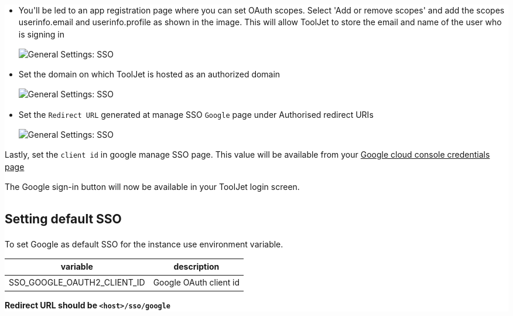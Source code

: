 - You'll be led to an app registration page where you can set OAuth scopes. Select 'Add or remove scopes' and add the scopes
userinfo.email and userinfo.profile as shown in the image. This will allow ToolJet to store the email and name of the
user who is signing in
  <div style={{textAlign: 'center'}}>

  <img className="screenshot-full" src="/img/sso/google/scope.png" alt="General Settings: SSO" width="700"/>

  </div>

- Set the domain on which ToolJet is hosted as an authorized domain
  <div style={{textAlign: 'center'}}>

  <img className="screenshot-full" src="/img/sso/google/authorized-urls.png" alt="General Settings: SSO" width="700"/>

  </div>

- Set the `Redirect URL` generated at manage SSO `Google` page under Authorised redirect URIs
  <div style={{textAlign: 'center'}}>

  <img className="screenshot-full" src="/img/sso/google/authorized-redirect-urls.png" alt="General Settings: SSO" width="700"/>

  </div>

Lastly, set the `client id` in google manage SSO page. This value will be available from your [Google cloud console credentials page](https://console.cloud.google.com/apis/credentials)

The Google sign-in button will now be available in your ToolJet login screen.

## Setting default SSO
To set Google as default SSO for the instance use environment variable.

| variable                              | description                                                   |
| ------------------------------------- | -----------------------------------------------------------   |
| SSO_GOOGLE_OAUTH2_CLIENT_ID           | Google OAuth client id |

**Redirect URL should be `<host>/sso/google`**

